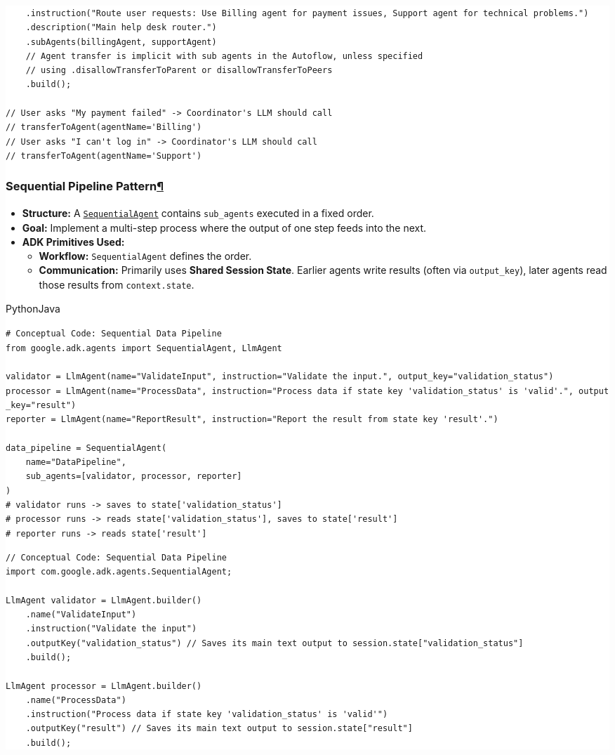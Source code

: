 ```
    .instruction("Route user requests: Use Billing agent for payment issues, Support agent for technical problems.")
    .description("Main help desk router.")
    .subAgents(billingAgent, supportAgent)
    // Agent transfer is implicit with sub agents in the Autoflow, unless specified
    // using .disallowTransferToParent or disallowTransferToPeers
    .build();

// User asks "My payment failed" -> Coordinator's LLM should call
// transferToAgent(agentName='Billing')
// User asks "I can't log in" -> Coordinator's LLM should call
// transferToAgent(agentName='Support')

```

### Sequential Pipeline Pattern[¶](#sequential-pipeline-pattern "Permanent link")

* **Structure:** A [`SequentialAgent`](../workflow-agents/sequential-agents/) contains `sub_agents` executed in a fixed order.
* **Goal:** Implement a multi-step process where the output of one step feeds into the next.
* **ADK Primitives Used:**
  + **Workflow:** `SequentialAgent` defines the order.
  + **Communication:** Primarily uses **Shared Session State**. Earlier agents write results (often via `output_key`), later agents read those results from `context.state`.

PythonJava

```
# Conceptual Code: Sequential Data Pipeline
from google.adk.agents import SequentialAgent, LlmAgent

validator = LlmAgent(name="ValidateInput", instruction="Validate the input.", output_key="validation_status")
processor = LlmAgent(name="ProcessData", instruction="Process data if state key 'validation_status' is 'valid'.", output_key="result")
reporter = LlmAgent(name="ReportResult", instruction="Report the result from state key 'result'.")

data_pipeline = SequentialAgent(
    name="DataPipeline",
    sub_agents=[validator, processor, reporter]
)
# validator runs -> saves to state['validation_status']
# processor runs -> reads state['validation_status'], saves to state['result']
# reporter runs -> reads state['result']

```

```
// Conceptual Code: Sequential Data Pipeline
import com.google.adk.agents.SequentialAgent;

LlmAgent validator = LlmAgent.builder()
    .name("ValidateInput")
    .instruction("Validate the input")
    .outputKey("validation_status") // Saves its main text output to session.state["validation_status"]
    .build();

LlmAgent processor = LlmAgent.builder()
    .name("ProcessData")
    .instruction("Process data if state key 'validation_status' is 'valid'")
    .outputKey("result") // Saves its main text output to session.state["result"]
    .build();

```